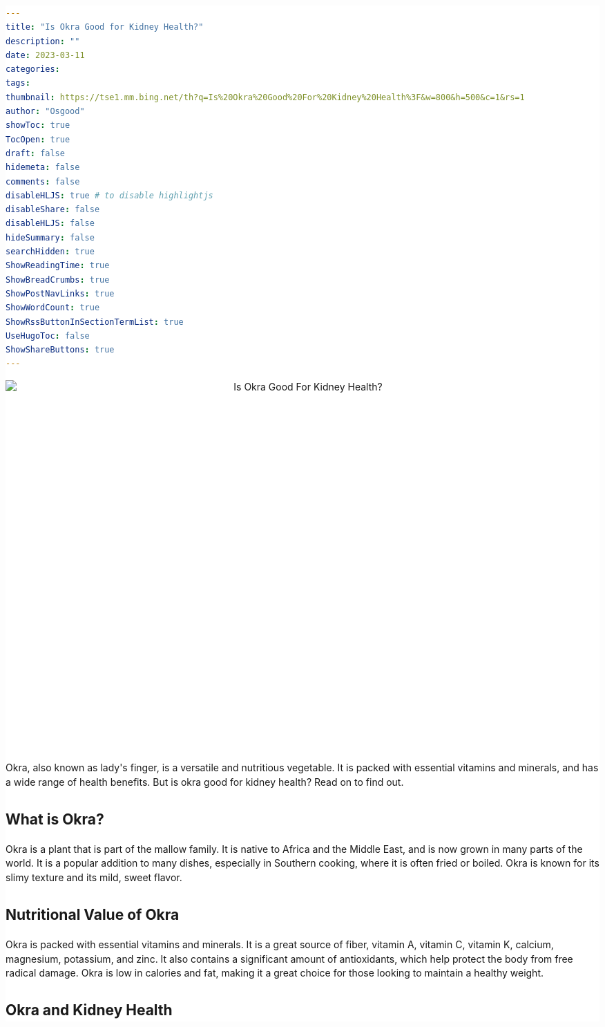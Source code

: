 ```yaml
---
title: "Is Okra Good for Kidney Health?"
description: ""
date: 2023-03-11
categories: 
tags: 
thumbnail: https://tse1.mm.bing.net/th?q=Is%20Okra%20Good%20For%20Kidney%20Health%3F&w=800&h=500&c=1&rs=1
author: "Osgood"
showToc: true
TocOpen: true
draft: false
hidemeta: false
comments: false
disableHLJS: true # to disable highlightjs
disableShare: false
disableHLJS: false
hideSummary: false
searchHidden: true
ShowReadingTime: true
ShowBreadCrumbs: true
ShowPostNavLinks: true
ShowWordCount: true
ShowRssButtonInSectionTermList: true
UseHugoToc: false
ShowShareButtons: true
---
```


<center>
	<img src="https://tse1.mm.bing.net/th?q=Is%20Okra%20Good%20For%20Kidney%20Health%3F&w=800&h=500&c=1&rs=1" alt="Is Okra Good For Kidney Health?" width="800" height="500" style="display: block; width: 100%; height: auto">
</center>

<p>Okra, also known as lady's finger, is a versatile and nutritious vegetable. It is packed with essential vitamins and minerals, and has a wide range of health benefits. But is okra good for kidney health? Read on to find out.</p>

<h2>What is Okra?</h2>

<p>Okra is a plant that is part of the mallow family. It is native to Africa and the Middle East, and is now grown in many parts of the world. It is a popular addition to many dishes, especially in Southern cooking, where it is often fried or boiled. Okra is known for its slimy texture and its mild, sweet flavor.</p>

<h2>Nutritional Value of Okra</h2>

<p>Okra is packed with essential vitamins and minerals. It is a great source of fiber, vitamin A, vitamin C, vitamin K, calcium, magnesium, potassium, and zinc. It also contains a significant amount of antioxidants, which help protect the body from free radical damage. Okra is low in calories and fat, making it a great choice for those looking to maintain a healthy weight.</p>

<h2>Okra and Kidney Health</h2>
